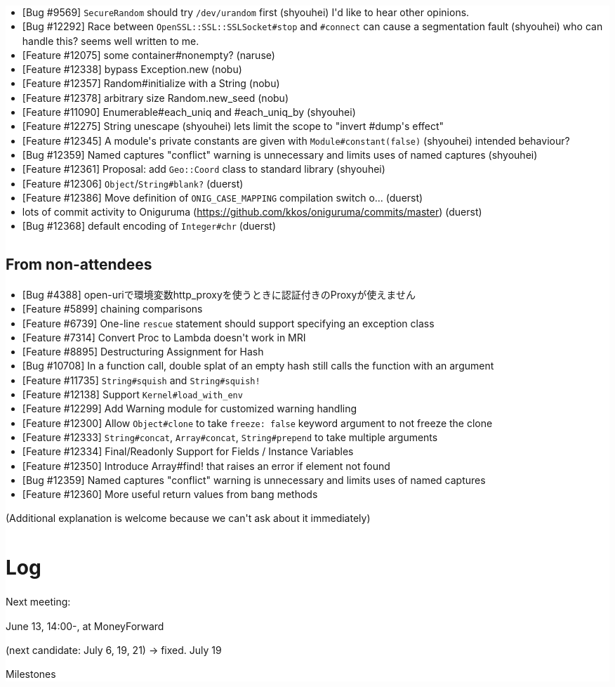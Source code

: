 * [Bug #9569] `SecureRandom` should try `/dev/urandom` first (shyouhei) I'd like to hear other opinions.
* [Bug #12292] Race between `OpenSSL::SSL::SSLSocket#stop` and `#connect` can cause a segmentation fault (shyouhei) who can handle this? seems well written to me.
* [Feature #12075] some container#nonempty? (naruse)
* [Feature #12338] bypass Exception.new (nobu)
* [Feature #12357] Random#initialize with a String (nobu)
* [Feature #12378] arbitrary size Random.new_seed (nobu)
* [Feature #11090] Enumerable#each_uniq and #each_uniq_by (shyouhei)
* [Feature #12275] String unescape (shyouhei) lets limit the scope to "invert #dump's effect"
* [Feature #12345] A module's private constants are given with `Module#constant(false)` (shyouhei) intended behaviour?
* [Bug #12359] Named captures "conflict" warning is unnecessary and limits uses of named captures (shyouhei)
* [Feature #12361] Proposal: add `Geo::Coord` class to standard library (shyouhei)
* [Feature #12306] `Object`/`String#blank?` (duerst)
* [Feature #12386] Move definition of `ONIG_CASE_MAPPING` compilation switch o... (duerst)
* lots of commit activity to Oniguruma (https://github.com/kkos/oniguruma/commits/master) (duerst)
* [Bug #12368] default encoding of `Integer#chr` (duerst)


## From non-attendees

* [Bug #4388] open-uriで環境変数http_proxyを使うときに認証付きのProxyが使えません
* [Feature #5899] chaining comparisons
* [Feature #6739] One-line `rescue` statement should support specifying an exception class
* [Feature #7314] Convert Proc to Lambda doesn't work in MRI
* [Feature #8895] Destructuring Assignment for Hash
* [Bug #10708] In a function call, double splat of an empty hash still calls the function with an argument
* [Feature #11735] `String#squish` and `String#squish!`
* [Feature #12138] Support `Kernel#load_with_env`
* [Feature #12299] Add Warning module for customized warning handling
* [Feature #12300] Allow `Object#clone` to take `freeze: false` keyword argument to not freeze the clone
* [Feature #12333] `String#concat`, `Array#concat`, `String#prepend` to take multiple arguments
* [Feature #12334] Final/Readonly Support for Fields / Instance Variables
* [Feature #12350] Introduce Array#find! that raises an error if element not found
* [Bug #12359] Named captures "conflict" warning is unnecessary and limits uses of named captures
* [Feature #12360] More useful return values from bang methods

(Additional explanation is welcome because we can't ask about it immediately)

# Log

Next meeting:

June 13, 14:00-, at MoneyForward

(next candidate: July 6, 19, 21) -> fixed. July 19

Milestones
